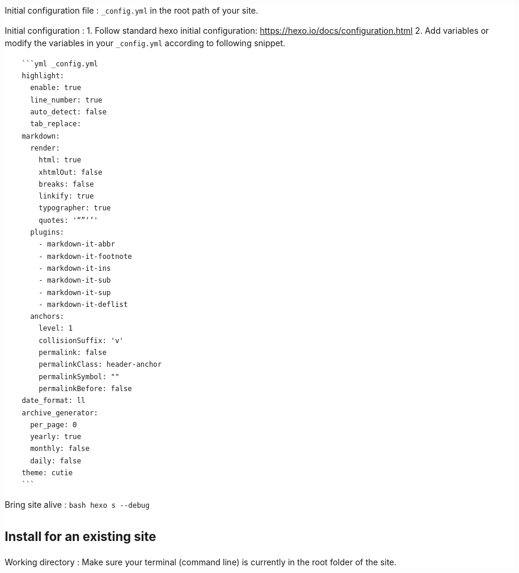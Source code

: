 Initial configuration file
:   `_config.yml` in the root path of your site.

Initial configuration
:   1. Follow standard hexo initial configuration: https://hexo.io/docs/configuration.html
    2. Add variables or modify the variables in your `_config.yml` according to following snippet.

        ```yml _config.yml
        highlight:
          enable: true
          line_number: true
          auto_detect: false
          tab_replace: 
        markdown:
          render:
            html: true
            xhtmlOut: false
            breaks: false
            linkify: true
            typographer: true
            quotes: '“”‘’'
          plugins:
            - markdown-it-abbr
            - markdown-it-footnote
            - markdown-it-ins
            - markdown-it-sub
            - markdown-it-sup
            - markdown-it-deflist
          anchors:
            level: 1
            collisionSuffix: 'v'
            permalink: false
            permalinkClass: header-anchor
            permalinkSymbol: ""
            permalinkBefore: false
        date_format: ll
        archive_generator:
          per_page: 0
          yearly: true
          monthly: false
          daily: false
        theme: cutie
        ```
Bring site alive
:   ```bash
    hexo s --debug
    ```

## Install for an existing site

Working directory
:   Make sure your terminal (command line) is currently in the root folder of the site.
